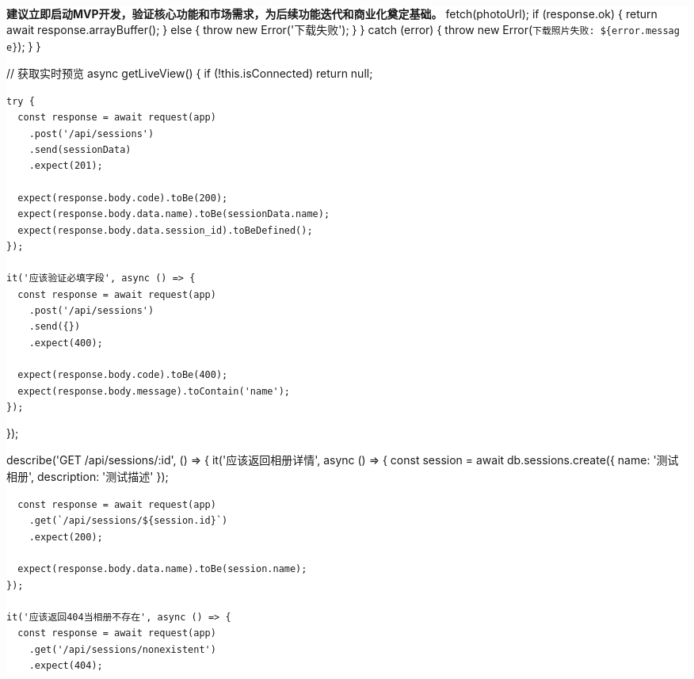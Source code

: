 **建议立即启动MVP开发，验证核心功能和市场需求，为后续功能迭代和商业化奠定基础。** fetch(photoUrl);
      if (response.ok) {
        return await response.arrayBuffer();
      } else {
        throw new Error('下载失败');
      }
    } catch (error) {
      throw new Error(`下载照片失败: ${error.message}`);
    }
  }

  // 获取实时预览
  async getLiveView() {
    if (!this.isConnected) return null;

    try {
      const response = await request(app)
        .post('/api/sessions')
        .send(sessionData)
        .expect(201);

      expect(response.body.code).toBe(200);
      expect(response.body.data.name).toBe(sessionData.name);
      expect(response.body.data.session_id).toBeDefined();
    });

    it('应该验证必填字段', async () => {
      const response = await request(app)
        .post('/api/sessions')
        .send({})
        .expect(400);

      expect(response.body.code).toBe(400);
      expect(response.body.message).toContain('name');
    });
  });

  describe('GET /api/sessions/:id', () => {
    it('应该返回相册详情', async () => {
      const session = await db.sessions.create({
        name: '测试相册',
        description: '测试描述'
      });

      const response = await request(app)
        .get(`/api/sessions/${session.id}`)
        .expect(200);

      expect(response.body.data.name).toBe(session.name);
    });

    it('应该返回404当相册不存在', async () => {
      const response = await request(app)
        .get('/api/sessions/nonexistent')
        .expect(404);
